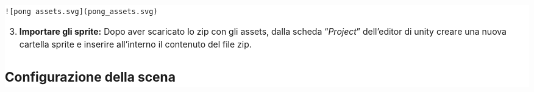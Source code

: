     ![pong assets.svg](pong_assets.svg)
    
3. **Importare gli sprite:** Dopo aver scaricato lo zip con gli assets, dalla scheda “*Project*” dell’editor di unity creare una nuova cartella sprite e inserire all’interno il contenuto del file zip.

## Configurazione della scena
